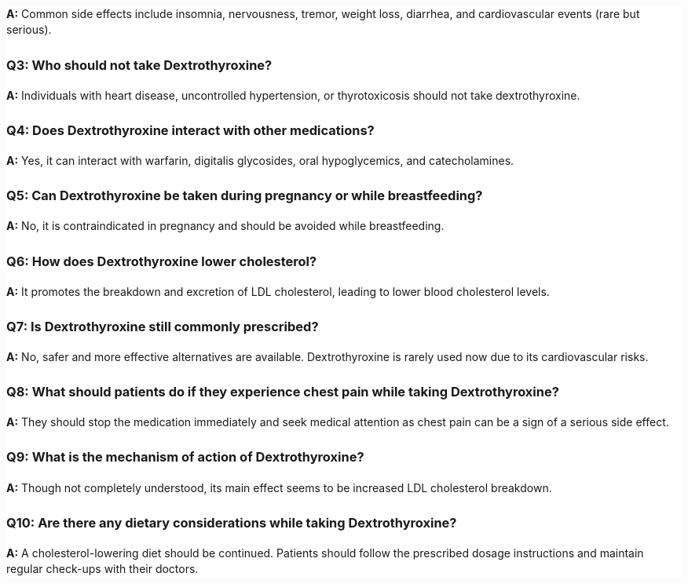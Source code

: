 **A:** Common side effects include insomnia, nervousness, tremor, weight loss, diarrhea, and cardiovascular events (rare but serious).

### **Q3: Who should not take Dextrothyroxine?**

**A:** Individuals with heart disease, uncontrolled hypertension, or thyrotoxicosis should not take dextrothyroxine.

### **Q4: Does Dextrothyroxine interact with other medications?**

**A:** Yes, it can interact with warfarin, digitalis glycosides, oral hypoglycemics, and catecholamines.

### **Q5: Can Dextrothyroxine be taken during pregnancy or while breastfeeding?**

**A:**  No, it is contraindicated in pregnancy and should be avoided while breastfeeding.

### **Q6: How does Dextrothyroxine lower cholesterol?**

**A:** It promotes the breakdown and excretion of LDL cholesterol, leading to lower blood cholesterol levels.

### **Q7: Is Dextrothyroxine still commonly prescribed?**

**A:** No, safer and more effective alternatives are available. Dextrothyroxine is rarely used now due to its cardiovascular risks.


### **Q8:  What should patients do if they experience chest pain while taking Dextrothyroxine?**

**A:** They should stop the medication immediately and seek medical attention as chest pain can be a sign of a serious side effect.

### **Q9:  What is the mechanism of action of Dextrothyroxine?**

**A:** Though not completely understood, its main effect seems to be increased LDL cholesterol breakdown.

### **Q10:  Are there any dietary considerations while taking Dextrothyroxine?**

**A:**  A cholesterol-lowering diet should be continued. Patients should follow the prescribed dosage instructions and maintain regular check-ups with their doctors.
